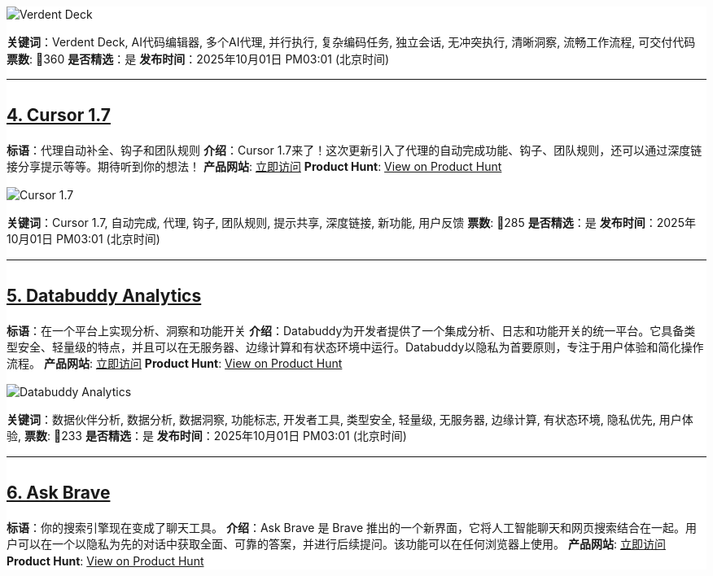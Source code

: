 ![Verdent Deck]()

**关键词**：Verdent Deck, AI代码编辑器, 多个AI代理, 并行执行, 复杂编码任务, 独立会话, 无冲突执行, 清晰洞察, 流畅工作流程, 可交付代码
**票数**: 🔺360
**是否精选**：是
**发布时间**：2025年10月01日 PM03:01 (北京时间)

---

## [4. Cursor 1.7](https://www.producthunt.com/products/cursor?utm_campaign=producthunt-api&utm_medium=api-v2&utm_source=Application%3A+daily+ph+%28ID%3A+133301%29)
**标语**：代理自动补全、钩子和团队规则
**介绍**：Cursor 1.7来了！这次更新引入了代理的自动完成功能、钩子、团队规则，还可以通过深度链接分享提示等等。期待听到你的想法！
**产品网站**: [立即访问](https://www.producthunt.com/r/PMHDTK6LO6E7GQ?utm_campaign=producthunt-api&utm_medium=api-v2&utm_source=Application%3A+daily+ph+%28ID%3A+133301%29)
**Product Hunt**: [View on Product Hunt](https://www.producthunt.com/products/cursor?utm_campaign=producthunt-api&utm_medium=api-v2&utm_source=Application%3A+daily+ph+%28ID%3A+133301%29)

![Cursor 1.7]()

**关键词**：Cursor 1.7, 自动完成, 代理, 钩子, 团队规则, 提示共享, 深度链接, 新功能, 用户反馈
**票数**: 🔺285
**是否精选**：是
**发布时间**：2025年10月01日 PM03:01 (北京时间)

---

## [5. Databuddy Analytics](https://www.producthunt.com/products/databuddy-analytics?utm_campaign=producthunt-api&utm_medium=api-v2&utm_source=Application%3A+daily+ph+%28ID%3A+133301%29)
**标语**：在一个平台上实现分析、洞察和功能开关
**介绍**：Databuddy为开发者提供了一个集成分析、日志和功能开关的统一平台。它具备类型安全、轻量级的特点，并且可以在无服务器、边缘计算和有状态环境中运行。Databuddy以隐私为首要原则，专注于用户体验和简化操作流程。
**产品网站**: [立即访问](https://www.producthunt.com/r/DXHOFQZJQUP7F2?utm_campaign=producthunt-api&utm_medium=api-v2&utm_source=Application%3A+daily+ph+%28ID%3A+133301%29)
**Product Hunt**: [View on Product Hunt](https://www.producthunt.com/products/databuddy-analytics?utm_campaign=producthunt-api&utm_medium=api-v2&utm_source=Application%3A+daily+ph+%28ID%3A+133301%29)

![Databuddy Analytics]()

**关键词**：数据伙伴分析, 数据分析, 数据洞察, 功能标志, 开发者工具, 类型安全, 轻量级, 无服务器, 边缘计算, 有状态环境, 隐私优先, 用户体验,
**票数**: 🔺233
**是否精选**：是
**发布时间**：2025年10月01日 PM03:01 (北京时间)

---

## [6. Ask Brave](https://www.producthunt.com/products/brave-private-browser?utm_campaign=producthunt-api&utm_medium=api-v2&utm_source=Application%3A+daily+ph+%28ID%3A+133301%29)
**标语**：你的搜索引擎现在变成了聊天工具。
**介绍**：Ask Brave 是 Brave 推出的一个新界面，它将人工智能聊天和网页搜索结合在一起。用户可以在一个以隐私为先的对话中获取全面、可靠的答案，并进行后续提问。该功能可以在任何浏览器上使用。
**产品网站**: [立即访问](https://www.producthunt.com/r/5JDD32MJYRAIMG?utm_campaign=producthunt-api&utm_medium=api-v2&utm_source=Application%3A+daily+ph+%28ID%3A+133301%29)
**Product Hunt**: [View on Product Hunt](https://www.producthunt.com/products/brave-private-browser?utm_campaign=producthunt-api&utm_medium=api-v2&utm_source=Application%3A+daily+ph+%28ID%3A+133301%29)
